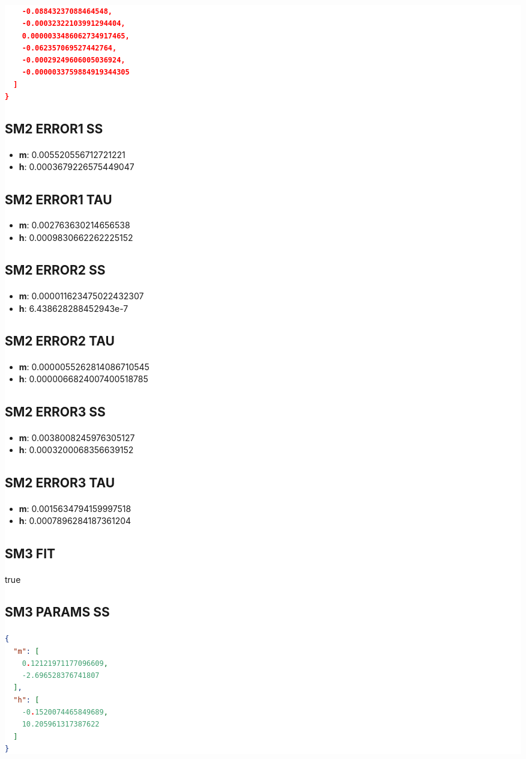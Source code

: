 ```json
    -0.08843237088464548,
    -0.00032322103991294404,
    0.0000033486062734917465,
    -0.062357069527442764,
    -0.00029249606005036924,
    -0.0000033759884919344305
  ]
}
```

## SM2 ERROR1 SS

- **m**: 0.005520556712721221
- **h**: 0.0003679226575449047

## SM2 ERROR1 TAU

- **m**: 0.002763630214656538
- **h**: 0.0009830662262225152

## SM2 ERROR2 SS

- **m**: 0.000011623475022432307
- **h**: 6.438628288452943e-7

## SM2 ERROR2 TAU

- **m**: 0.0000055262814086710545
- **h**: 0.0000066824007400518785

## SM2 ERROR3 SS

- **m**: 0.0038008245976305127
- **h**: 0.0003200068356639152

## SM2 ERROR3 TAU

- **m**: 0.0015634794159997518
- **h**: 0.0007896284187361204

## SM3 FIT

true

## SM3 PARAMS SS

```json
{
  "m": [
    0.12121971177096609,
    -2.696528376741807
  ],
  "h": [
    -0.1520074465849689,
    10.205961317387622
  ]
}
```
